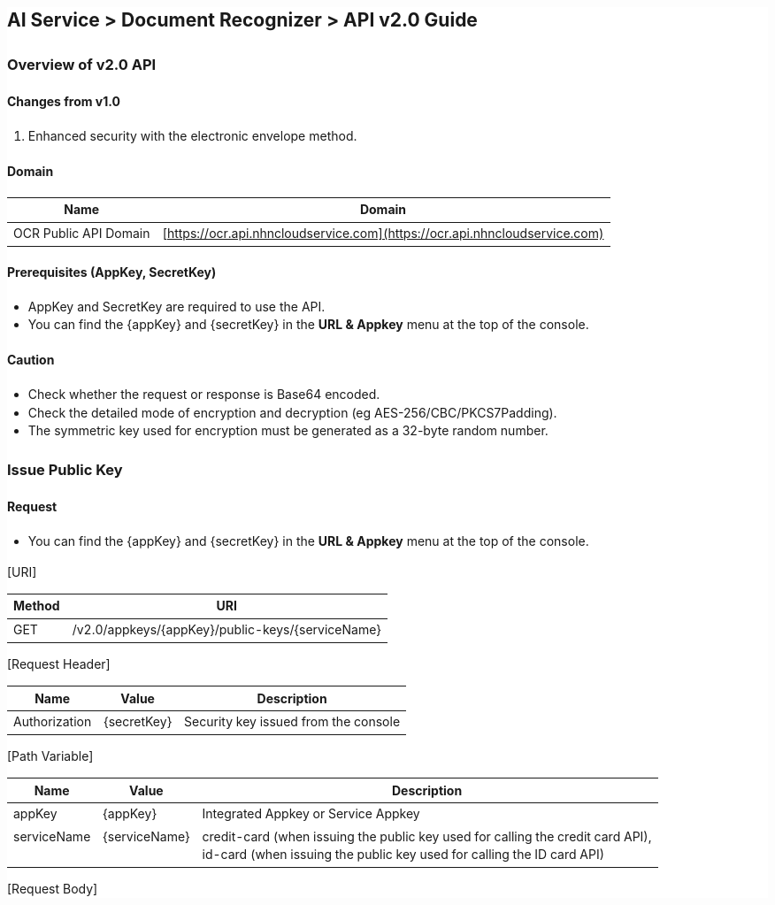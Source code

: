 ## AI Service > Document Recognizer > API v2.0 Guide

### Overview of v2.0 API

#### Changes from v1.0

1. Enhanced security with the electronic envelope method.

#### Domain

| Name | Domain |
| --- | --- |
| OCR Public API Domain | [https://ocr.api.nhncloudservice.com](https://ocr.api.nhncloudservice.com) |

#### Prerequisites (AppKey, SecretKey)

* AppKey and SecretKey are required to use the API.
* You can find the {appKey} and {secretKey} in the **URL & Appkey** menu at the top of the console.

#### Caution

* Check whether the request or response is Base64 encoded.
* Check the detailed mode of encryption and decryption (eg AES-256/CBC/PKCS7Padding).
* The symmetric key used for encryption must be generated as a 32-byte random number.

### Issue Public Key

#### Request

* You can find the {appKey} and {secretKey} in the **URL & Appkey** menu at the top of the console.

[URI]

| Method | URI |
|-----| --- |
| GET | /v2.0/appkeys/{appKey}/public-keys/{serviceName} |

[Request Header]

| Name | Value | Description              |
| --- | --- |-----------------|
| Authorization | {secretKey} | Security key issued from the console |

[Path Variable]

| Name | Value | Description              |
| --- | --- |-----------------|
| appKey | {appKey} | Integrated Appkey or Service Appkey |
| serviceName | {serviceName} | credit-card (when issuing the public key used for calling the credit card API),<br> id-card (when issuing the public key used for calling the ID card API)  |

[Request Body]
